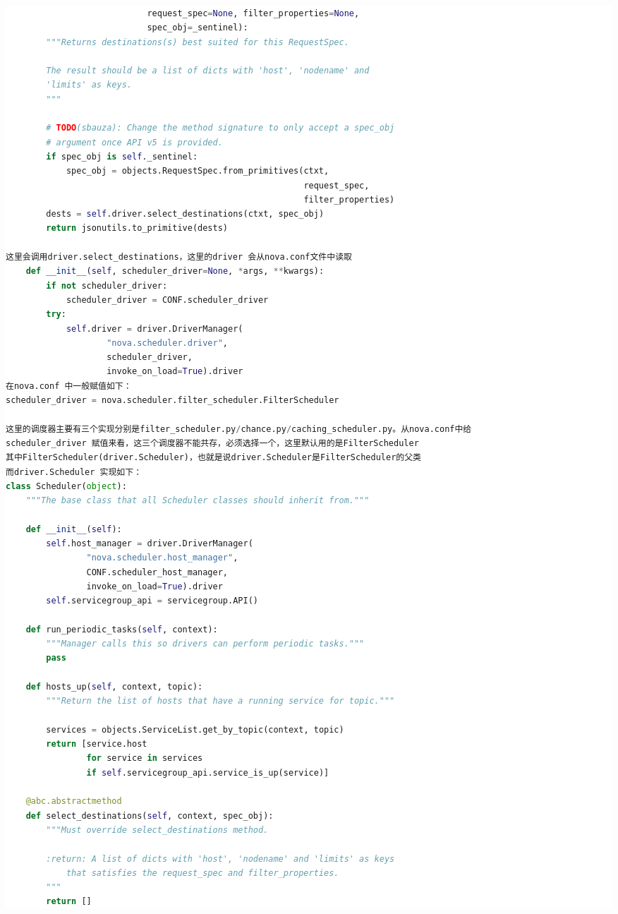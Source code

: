 ```python
                            request_spec=None, filter_properties=None,
                            spec_obj=_sentinel):
        """Returns destinations(s) best suited for this RequestSpec.

        The result should be a list of dicts with 'host', 'nodename' and
        'limits' as keys.
        """

        # TODO(sbauza): Change the method signature to only accept a spec_obj
        # argument once API v5 is provided.
        if spec_obj is self._sentinel:
            spec_obj = objects.RequestSpec.from_primitives(ctxt,
                                                           request_spec,
                                                           filter_properties)
        dests = self.driver.select_destinations(ctxt, spec_obj)
        return jsonutils.to_primitive(dests)

这里会调用driver.select_destinations，这里的driver 会从nova.conf文件中读取
    def __init__(self, scheduler_driver=None, *args, **kwargs):
        if not scheduler_driver:
            scheduler_driver = CONF.scheduler_driver
        try:
            self.driver = driver.DriverManager(
                    "nova.scheduler.driver",
                    scheduler_driver,
                    invoke_on_load=True).driver
在nova.conf 中一般赋值如下：
scheduler_driver = nova.scheduler.filter_scheduler.FilterScheduler

这里的调度器主要有三个实现分别是filter_scheduler.py/chance.py/caching_scheduler.py。从nova.conf中给
scheduler_driver 赋值来看，这三个调度器不能共存，必须选择一个，这里默认用的是FilterScheduler
其中FilterScheduler(driver.Scheduler)，也就是说driver.Scheduler是FilterScheduler的父类
而driver.Scheduler 实现如下：
class Scheduler(object):
    """The base class that all Scheduler classes should inherit from."""

    def __init__(self):
        self.host_manager = driver.DriverManager(
                "nova.scheduler.host_manager",
                CONF.scheduler_host_manager,
                invoke_on_load=True).driver
        self.servicegroup_api = servicegroup.API()

    def run_periodic_tasks(self, context):
        """Manager calls this so drivers can perform periodic tasks."""
        pass

    def hosts_up(self, context, topic):
        """Return the list of hosts that have a running service for topic."""

        services = objects.ServiceList.get_by_topic(context, topic)
        return [service.host
                for service in services
                if self.servicegroup_api.service_is_up(service)]

    @abc.abstractmethod
    def select_destinations(self, context, spec_obj):
        """Must override select_destinations method.

        :return: A list of dicts with 'host', 'nodename' and 'limits' as keys
            that satisfies the request_spec and filter_properties.
        """
        return []
```